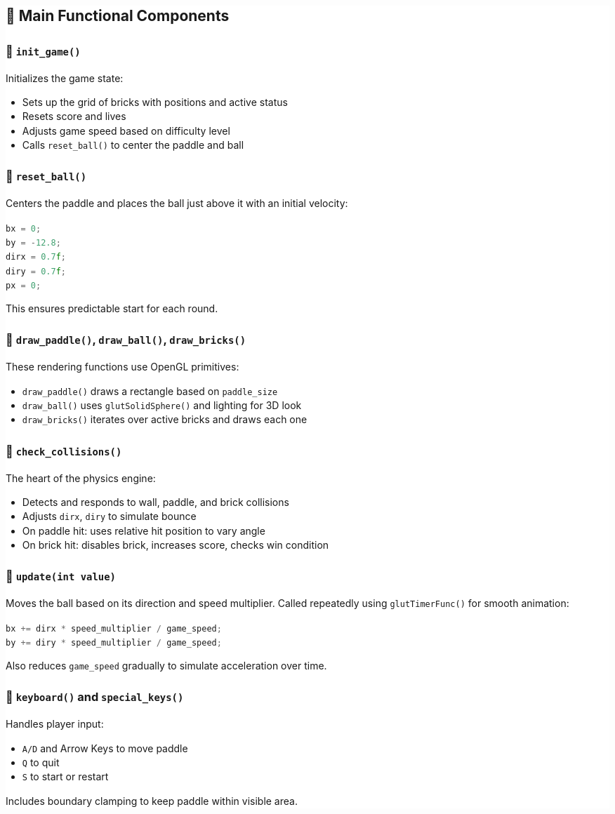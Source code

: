 
## 🧩 Main Functional Components

### 🔹 `init_game()`
Initializes the game state:
- Sets up the grid of bricks with positions and active status
- Resets score and lives
- Adjusts game speed based on difficulty level
- Calls `reset_ball()` to center the paddle and ball

### 🔹 `reset_ball()`
Centers the paddle and places the ball just above it with an initial velocity:
```cpp
bx = 0;
by = -12.8;
dirx = 0.7f;
diry = 0.7f;
px = 0;
```
This ensures predictable start for each round.

### 🔹 `draw_paddle()`, `draw_ball()`, `draw_bricks()`
These rendering functions use OpenGL primitives:
- `draw_paddle()` draws a rectangle based on `paddle_size`
- `draw_ball()` uses `glutSolidSphere()` and lighting for 3D look
- `draw_bricks()` iterates over active bricks and draws each one

### 🔹 `check_collisions()`
The heart of the physics engine:
- Detects and responds to wall, paddle, and brick collisions
- Adjusts `dirx`, `diry` to simulate bounce
- On paddle hit: uses relative hit position to vary angle
- On brick hit: disables brick, increases score, checks win condition

### 🔹 `update(int value)`
Moves the ball based on its direction and speed multiplier. Called repeatedly using `glutTimerFunc()` for smooth animation:
```cpp
bx += dirx * speed_multiplier / game_speed;
by += diry * speed_multiplier / game_speed;
```

Also reduces `game_speed` gradually to simulate acceleration over time.

### 🔹 `keyboard()` and `special_keys()`
Handles player input:
- `A/D` and Arrow Keys to move paddle
- `Q` to quit
- `S` to start or restart

Includes boundary clamping to keep paddle within visible area.
